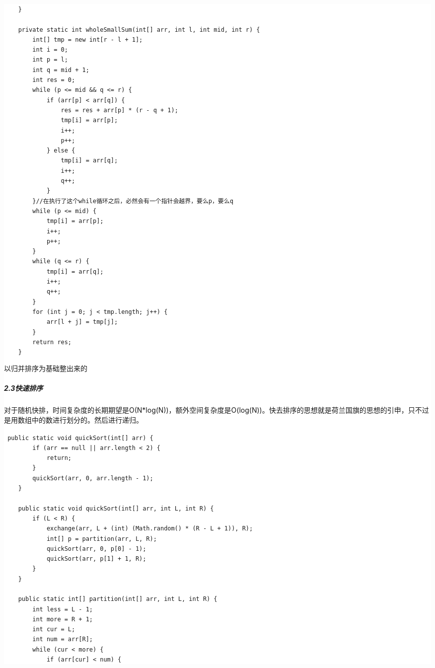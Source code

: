 ```
    }

    private static int wholeSmallSum(int[] arr, int l, int mid, int r) {
        int[] tmp = new int[r - l + 1];
        int i = 0;
        int p = l;
        int q = mid + 1;
        int res = 0;
        while (p <= mid && q <= r) {
            if (arr[p] < arr[q]) {
                res = res + arr[p] * (r - q + 1);
                tmp[i] = arr[p];
                i++;
                p++;
            } else {
                tmp[i] = arr[q];
                i++;
                q++;
            }
        }//在执行了这个while循环之后，必然会有一个指针会越界，要么p，要么q
        while (p <= mid) {
            tmp[i] = arr[p];
            i++;
            p++;
        }
        while (q <= r) {
            tmp[i] = arr[q];
            i++;
            q++;
        }
        for (int j = 0; j < tmp.length; j++) {
            arr[l + j] = tmp[j];
        }
        return res;
    }
```
以归并排序为基础整出来的
##### 2.3快速排序  
对于随机快排，时间复杂度的长期期望是O(N*log(N))，额外空间复杂度是O(log(N))。快去排序的思想就是荷兰国旗的思想的引申，只不过是用数组中的数进行划分的。然后进行递归。
```
 public static void quickSort(int[] arr) {
        if (arr == null || arr.length < 2) {
            return;
        }
        quickSort(arr, 0, arr.length - 1);
    }

    public static void quickSort(int[] arr, int L, int R) {
        if (L < R) {
            exchange(arr, L + (int) (Math.random() * (R - L + 1)), R);
            int[] p = partition(arr, L, R);
            quickSort(arr, 0, p[0] - 1);
            quickSort(arr, p[1] + 1, R);
        }
    }

    public static int[] partition(int[] arr, int L, int R) {
        int less = L - 1;
        int more = R + 1;
        int cur = L;
        int num = arr[R];
        while (cur < more) {
            if (arr[cur] < num) {
```